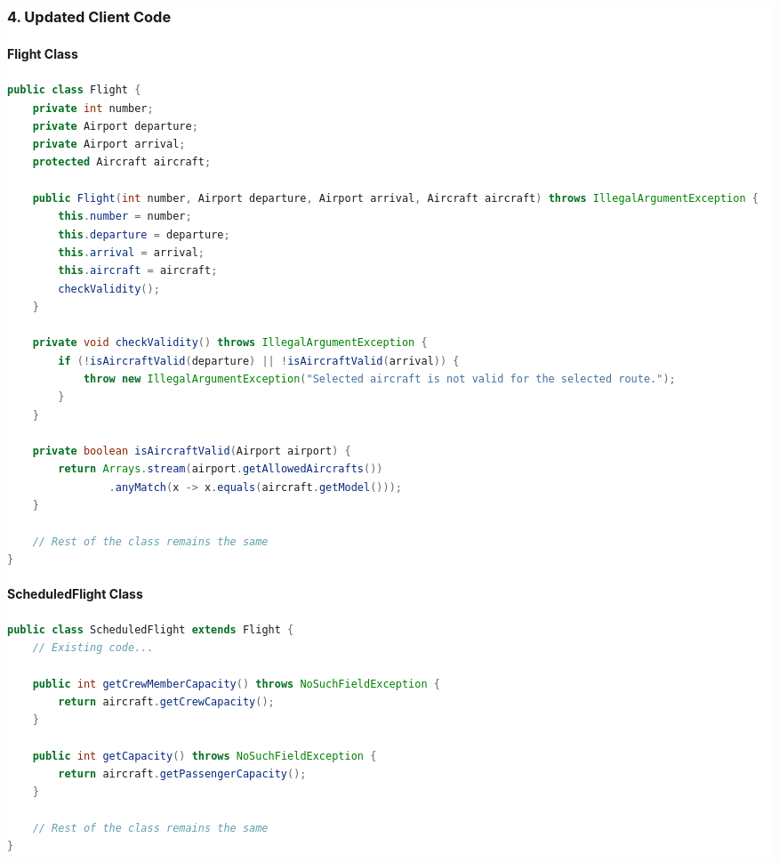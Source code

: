 ```java
```

### 4. Updated Client Code

#### Flight Class

```java
public class Flight {
    private int number;
    private Airport departure;
    private Airport arrival;
    protected Aircraft aircraft;

    public Flight(int number, Airport departure, Airport arrival, Aircraft aircraft) throws IllegalArgumentException {
        this.number = number;
        this.departure = departure;
        this.arrival = arrival;
        this.aircraft = aircraft;
        checkValidity();
    }

    private void checkValidity() throws IllegalArgumentException {
        if (!isAircraftValid(departure) || !isAircraftValid(arrival)) {
            throw new IllegalArgumentException("Selected aircraft is not valid for the selected route.");
        }
    }

    private boolean isAircraftValid(Airport airport) {
        return Arrays.stream(airport.getAllowedAircrafts())
                .anyMatch(x -> x.equals(aircraft.getModel()));
    }

    // Rest of the class remains the same
}
```

#### ScheduledFlight Class

```java
public class ScheduledFlight extends Flight {
    // Existing code...

    public int getCrewMemberCapacity() throws NoSuchFieldException {
        return aircraft.getCrewCapacity();
    }

    public int getCapacity() throws NoSuchFieldException {
        return aircraft.getPassengerCapacity();
    }

    // Rest of the class remains the same
}
```
